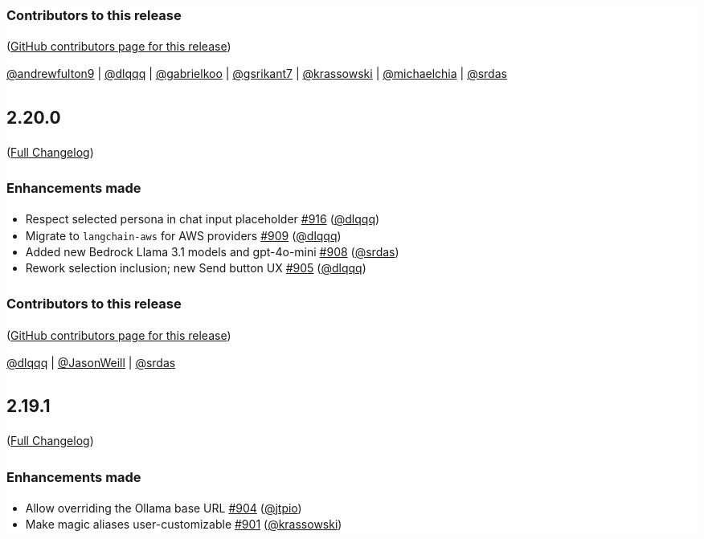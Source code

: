 ### Contributors to this release

([GitHub contributors page for this release](https://github.com/jupyterlab/jupyter-ai/graphs/contributors?from=2024-07-29&to=2024-08-19&type=c))

[@andrewfulton9](https://github.com/search?q=repo%3Ajupyterlab%2Fjupyter-ai+involves%3Aandrewfulton9+updated%3A2024-07-29..2024-08-19&type=Issues) | [@dlqqq](https://github.com/search?q=repo%3Ajupyterlab%2Fjupyter-ai+involves%3Adlqqq+updated%3A2024-07-29..2024-08-19&type=Issues) | [@gabrielkoo](https://github.com/search?q=repo%3Ajupyterlab%2Fjupyter-ai+involves%3Agabrielkoo+updated%3A2024-07-29..2024-08-19&type=Issues) | [@gsrikant7](https://github.com/search?q=repo%3Ajupyterlab%2Fjupyter-ai+involves%3Agsrikant7+updated%3A2024-07-29..2024-08-19&type=Issues) | [@krassowski](https://github.com/search?q=repo%3Ajupyterlab%2Fjupyter-ai+involves%3Akrassowski+updated%3A2024-07-29..2024-08-19&type=Issues) | [@michaelchia](https://github.com/search?q=repo%3Ajupyterlab%2Fjupyter-ai+involves%3Amichaelchia+updated%3A2024-07-29..2024-08-19&type=Issues) | [@srdas](https://github.com/search?q=repo%3Ajupyterlab%2Fjupyter-ai+involves%3Asrdas+updated%3A2024-07-29..2024-08-19&type=Issues)

## 2.20.0

([Full Changelog](https://github.com/jupyterlab/jupyter-ai/compare/@jupyter-ai/core@2.19.1...79d66daefa2dc2f8a47b55712d7b812ee23acda4))

### Enhancements made

- Respect selected persona in chat input placeholder [#916](https://github.com/jupyterlab/jupyter-ai/pull/916) ([@dlqqq](https://github.com/dlqqq))
- Migrate to `langchain-aws` for AWS providers [#909](https://github.com/jupyterlab/jupyter-ai/pull/909) ([@dlqqq](https://github.com/dlqqq))
- Added new Bedrock Llama 3.1 models and gpt-4o-mini [#908](https://github.com/jupyterlab/jupyter-ai/pull/908) ([@srdas](https://github.com/srdas))
- Rework selection inclusion; new Send button UX [#905](https://github.com/jupyterlab/jupyter-ai/pull/905) ([@dlqqq](https://github.com/dlqqq))

### Contributors to this release

([GitHub contributors page for this release](https://github.com/jupyterlab/jupyter-ai/graphs/contributors?from=2024-07-22&to=2024-07-29&type=c))

[@dlqqq](https://github.com/search?q=repo%3Ajupyterlab%2Fjupyter-ai+involves%3Adlqqq+updated%3A2024-07-22..2024-07-29&type=Issues) | [@JasonWeill](https://github.com/search?q=repo%3Ajupyterlab%2Fjupyter-ai+involves%3AJasonWeill+updated%3A2024-07-22..2024-07-29&type=Issues) | [@srdas](https://github.com/search?q=repo%3Ajupyterlab%2Fjupyter-ai+involves%3Asrdas+updated%3A2024-07-22..2024-07-29&type=Issues)

## 2.19.1

([Full Changelog](https://github.com/jupyterlab/jupyter-ai/compare/@jupyter-ai/core@2.19.0...cfcb3c6df4e795d877e6d0967a22ecfb880b3be3))

### Enhancements made

- Allow overriding the Ollama base URL [#904](https://github.com/jupyterlab/jupyter-ai/pull/904) ([@jtpio](https://github.com/jtpio))
- Make magic aliases user-customizable [#901](https://github.com/jupyterlab/jupyter-ai/pull/901) ([@krassowski](https://github.com/krassowski))
